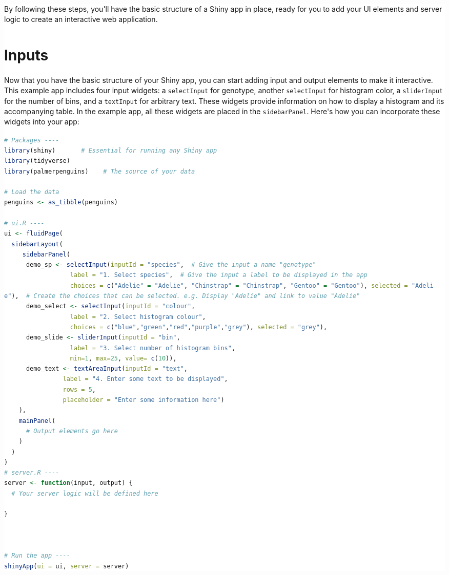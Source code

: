 By following these steps, you'll have the basic structure of a Shiny app in place, ready for you to add your UI elements and server logic to create an interactive web application.

# Inputs

Now that you have the basic structure of your Shiny app, you can start adding input and output elements to make it interactive. This example app includes four input widgets: a `selectInput` for genotype, another `selectInput` for histogram color, a `sliderInput` for the number of bins, and a `textInput` for arbitrary text. These widgets provide information on how to display a histogram and its accompanying table. In the example app, all these widgets are placed in the `sidebarPanel`. Here's how you can incorporate these widgets into your app:


```r
# Packages ----
library(shiny)       # Essential for running any Shiny app
library(tidyverse)
library(palmerpenguins)    # The source of your data

# Load the data
penguins <- as_tibble(penguins)

# ui.R ----
ui <- fluidPage(
  sidebarLayout(
     sidebarPanel(
      demo_sp <- selectInput(inputId = "species",  # Give the input a name "genotype"
                  label = "1. Select species",  # Give the input a label to be displayed in the app
                  choices = c("Adelie" = "Adelie", "Chinstrap" = "Chinstrap", "Gentoo" = "Gentoo"), selected = "Adelie"),  # Create the choices that can be selected. e.g. Display "Adelie" and link to value "Adelie"
      demo_select <- selectInput(inputId = "colour", 
                  label = "2. Select histogram colour", 
                  choices = c("blue","green","red","purple","grey"), selected = "grey"),
      demo_slide <- sliderInput(inputId = "bin", 
                  label = "3. Select number of histogram bins", 
                  min=1, max=25, value= c(10)),
      demo_text <- textAreaInput(inputId = "text", 
                label = "4. Enter some text to be displayed",
                rows = 5,
                placeholder = "Enter some information here")
    ),
    mainPanel(
      # Output elements go here
    )
  )
)
# server.R ----
server <- function(input, output) {
  # Your server logic will be defined here

}



# Run the app ----
shinyApp(ui = ui, server = server)
```
